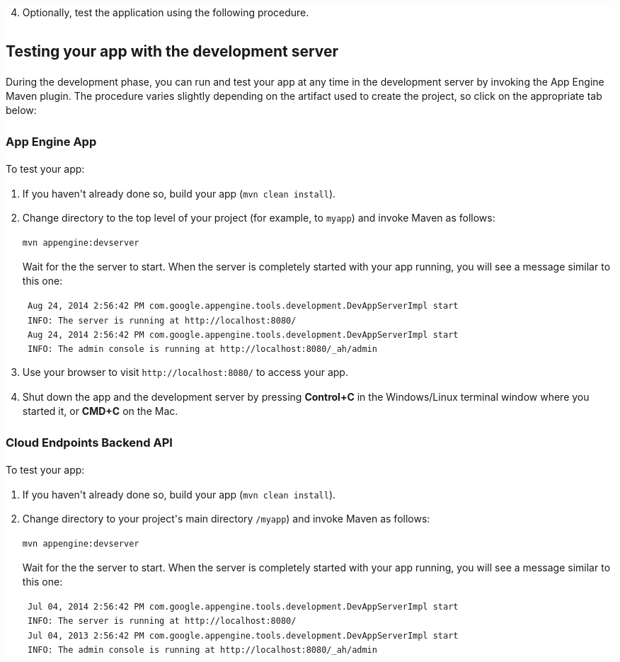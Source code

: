 4.  Optionally, test the application using the following procedure.

## Testing your app with the development server

During the development phase, you can run and test your app at any time in the development server by invoking the App Engine Maven plugin. The procedure varies slightly depending on the artifact used to create the project, so click on the appropriate tab below:

### App Engine App

To test your app:

1.  If you haven't already done so, build your app (`mvn clean install`).

2.  Change directory to the top level of your project (for example, to `myapp`) and invoke Maven as follows:

    ```
    mvn appengine:devserver
    ```

    Wait for the the server to start. When the server is completely started with your app running, you will see a message similar to this one:

    ```
     Aug 24, 2014 2:56:42 PM com.google.appengine.tools.development.DevAppServerImpl start
     INFO: The server is running at http://localhost:8080/
     Aug 24, 2014 2:56:42 PM com.google.appengine.tools.development.DevAppServerImpl start
     INFO: The admin console is running at http://localhost:8080/_ah/admin
    ```

3.  Use your browser to visit `http://localhost:8080/` to access your app.

4.  Shut down the app and the development server by pressing **Control+C** in the Windows/Linux terminal window where you started it, or **CMD+C** on the Mac.

### Cloud Endpoints Backend API

To test your app:

1.  If you haven't already done so, build your app (`mvn clean install`).

2.  Change directory to your project's main directory `/myapp`) and invoke Maven as follows:

    ```
    mvn appengine:devserver
    ```

    Wait for the the server to start. When the server is completely started with your app running, you will see a message similar to this one:

    ```
     Jul 04, 2014 2:56:42 PM com.google.appengine.tools.development.DevAppServerImpl start
     INFO: The server is running at http://localhost:8080/
     Jul 04, 2013 2:56:42 PM com.google.appengine.tools.development.DevAppServerImpl start
     INFO: The admin console is running at http://localhost:8080/_ah/admin
    ```
